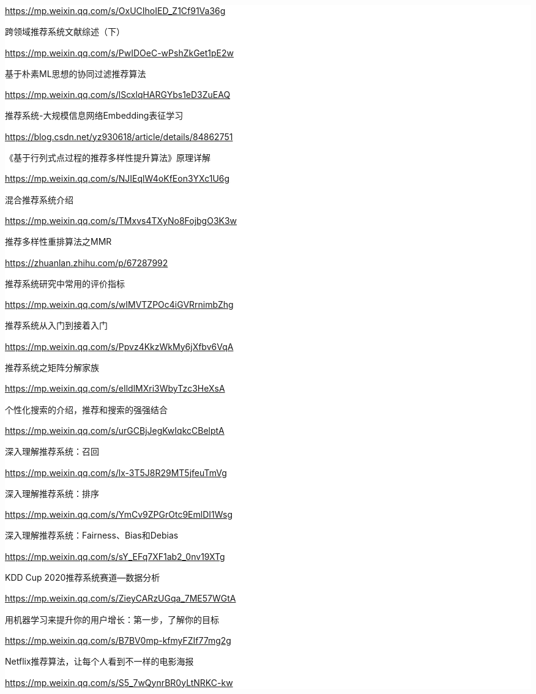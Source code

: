 https://mp.weixin.qq.com/s/OxUCIhoIED_Z1Cf91Va36g

跨领域推荐系统文献综述（下）

https://mp.weixin.qq.com/s/PwIDOeC-wPshZkGet1pE2w

基于朴素ML思想的协同过滤推荐算法

https://mp.weixin.qq.com/s/lScxlqHARGYbs1eD3ZuEAQ

推荐系统-大规模信息网络Embedding表征学习

https://blog.csdn.net/yz930618/article/details/84862751

《基于行列式点过程的推荐多样性提升算法》原理详解

https://mp.weixin.qq.com/s/NJIEqlW4oKfEon3YXc1U6g

混合推荐系统介绍

https://mp.weixin.qq.com/s/TMxvs4TXyNo8FojbgO3K3w

推荐多样性重排算法之MMR

https://zhuanlan.zhihu.com/p/67287992

推荐系统研究中常用的评价指标

https://mp.weixin.qq.com/s/wIMVTZPOc4iGVRrnimbZhg

推荐系统从入门到接着入门

https://mp.weixin.qq.com/s/Ppvz4KkzWkMy6jXfbv6VqA

推荐系统之矩阵分解家族

https://mp.weixin.qq.com/s/eIldlMXri3WbyTzc3HeXsA

个性化搜索的介绍，推荐和搜索的强强结合

https://mp.weixin.qq.com/s/urGCBjJegKwIqkcCBelptA

深入理解推荐系统：召回

https://mp.weixin.qq.com/s/lx-3T5J8R29MT5jfeuTmVg

深入理解推荐系统：排序

https://mp.weixin.qq.com/s/YmCv9ZPGrOtc9EmlDI1Wsg

深入理解推荐系统：Fairness、Bias和Debias

https://mp.weixin.qq.com/s/sY_EFq7XF1ab2_0nv19XTg

KDD Cup 2020推荐系统赛道—数据分析

https://mp.weixin.qq.com/s/ZieyCARzUGqa_7ME57WGtA

用机器学习来提升你的用户增长：第一步，了解你的目标

https://mp.weixin.qq.com/s/B7BV0mp-kfmyFZIf77mg2g

Netflix推荐算法，让每个人看到不一样的电影海报

https://mp.weixin.qq.com/s/S5_7wQynrBR0yLtNRKC-kw
